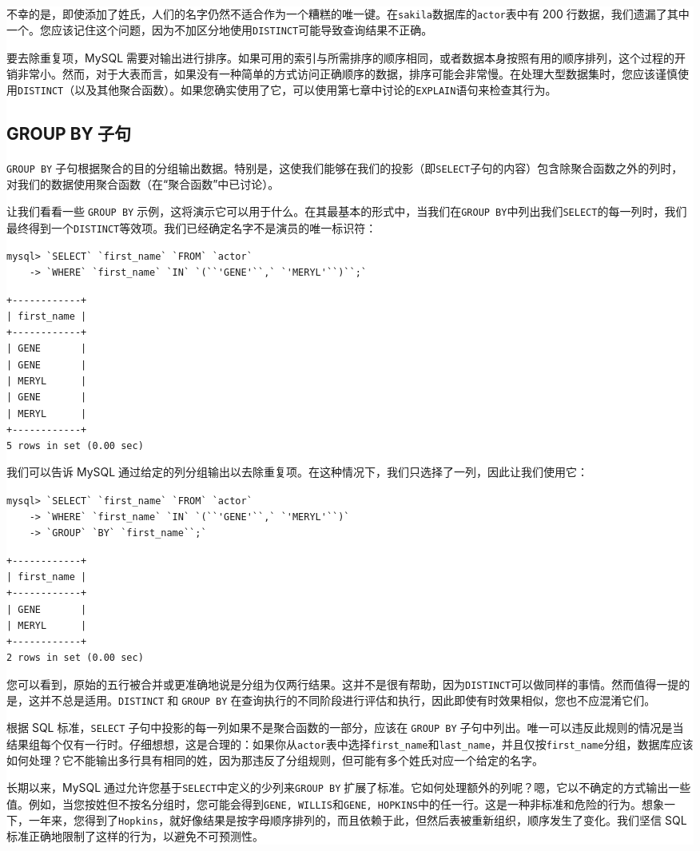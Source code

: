 不幸的是，即使添加了姓氏，人们的名字仍然不适合作为一个糟糕的唯一键。在`sakila`数据库的`actor`表中有 200 行数据，我们遗漏了其中一个。您应该记住这个问题，因为不加区分地使用`DISTINCT`可能导致查询结果不正确。

要去除重复项，MySQL 需要对输出进行排序。如果可用的索引与所需排序的顺序相同，或者数据本身按照有用的顺序排列，这个过程的开销非常小。然而，对于大表而言，如果没有一种简单的方式访问正确顺序的数据，排序可能会非常慢。在处理大型数据集时，您应该谨慎使用`DISTINCT`（以及其他聚合函数）。如果您确实使用了它，可以使用第七章中讨论的`EXPLAIN`语句来检查其行为。

## GROUP BY 子句

`GROUP BY` 子句根据聚合的目的分组输出数据。特别是，这使我们能够在我们的投影（即`SELECT`子句的内容）包含除聚合函数之外的列时，对我们的数据使用聚合函数（在“聚合函数”中已讨论）。

让我们看看一些 `GROUP BY` 示例，这将演示它可以用于什么。在其最基本的形式中，当我们在`GROUP BY`中列出我们`SELECT`的每一列时，我们最终得到一个`DISTINCT`等效项。我们已经确定名字不是演员的唯一标识符：

```
mysql> `SELECT` `first_name` `FROM` `actor`
    -> `WHERE` `first_name` `IN` `(``'GENE'``,` `'MERYL'``)``;`
```

```
+------------+
| first_name |
+------------+
| GENE       |
| GENE       |
| MERYL      |
| GENE       |
| MERYL      |
+------------+
5 rows in set (0.00 sec)
```

我们可以告诉 MySQL 通过给定的列分组输出以去除重复项。在这种情况下，我们只选择了一列，因此让我们使用它：

```
mysql> `SELECT` `first_name` `FROM` `actor`
    -> `WHERE` `first_name` `IN` `(``'GENE'``,` `'MERYL'``)`
    -> `GROUP` `BY` `first_name``;`
```

```
+------------+
| first_name |
+------------+
| GENE       |
| MERYL      |
+------------+
2 rows in set (0.00 sec)
```

您可以看到，原始的五行被合并或更准确地说是分组为仅两行结果。这并不是很有帮助，因为`DISTINCT`可以做同样的事情。然而值得一提的是，这并不总是适用。`DISTINCT` 和 `GROUP BY` 在查询执行的不同阶段进行评估和执行，因此即使有时效果相似，您也不应混淆它们。

根据 SQL 标准，`SELECT` 子句中投影的每一列如果不是聚合函数的一部分，应该在 `GROUP BY` 子句中列出。唯一可以违反此规则的情况是当结果组每个仅有一行时。仔细想想，这是合理的：如果你从`actor`表中选择`first_name`和`last_name`，并且仅按`first_name`分组，数据库应该如何处理？它不能输出多行具有相同的姓，因为那违反了分组规则，但可能有多个姓氏对应一个给定的名字。

长期以来，MySQL 通过允许您基于`SELECT`中定义的少列来`GROUP BY` 扩展了标准。它如何处理额外的列呢？嗯，它以不确定的方式输出一些值。例如，当您按姓但不按名分组时，您可能会得到`GENE, WILLIS`和`GENE, HOPKINS`中的任一行。这是一种非标准和危险的行为。想象一下，一年来，您得到了`Hopkins`，就好像结果是按字母顺序排列的，而且依赖于此，但然后表被重新组织，顺序发生了变化。我们坚信 SQL 标准正确地限制了这样的行为，以避免不可预测性。
